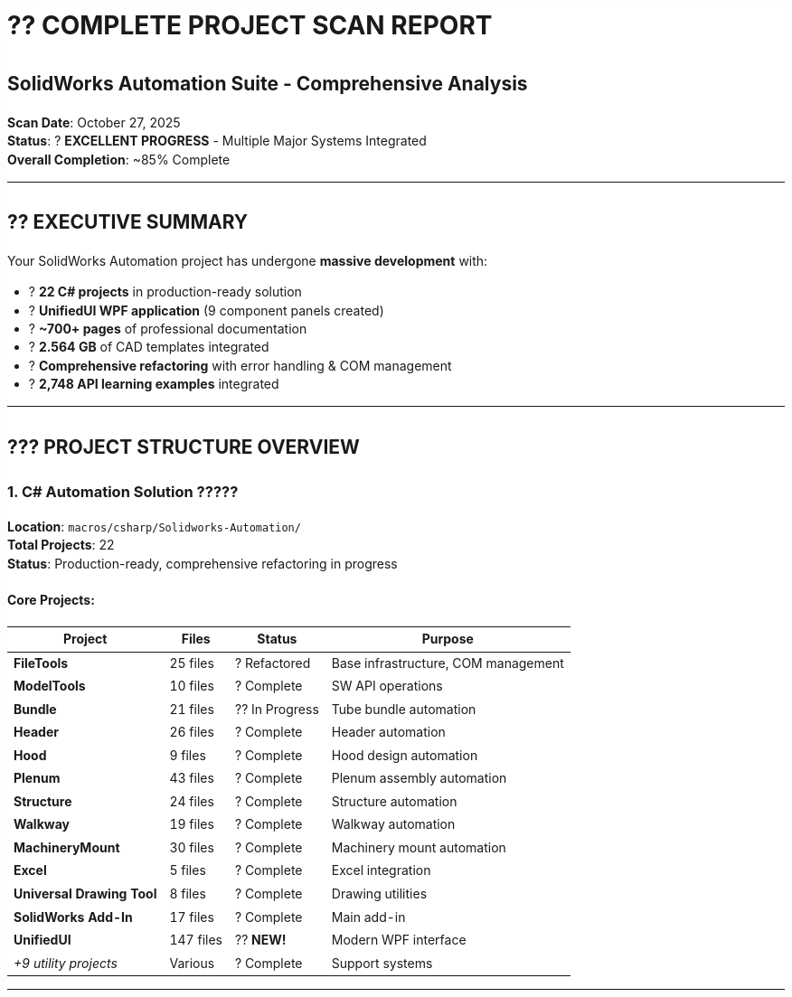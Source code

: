 # ?? COMPLETE PROJECT SCAN REPORT
## SolidWorks Automation Suite - Comprehensive Analysis

**Scan Date**: October 27, 2025  
**Status**: ? **EXCELLENT PROGRESS** - Multiple Major Systems Integrated  
**Overall Completion**: ~85% Complete

---

## ?? EXECUTIVE SUMMARY

Your SolidWorks Automation project has undergone **massive development** with:
- ? **22 C# projects** in production-ready solution
- ? **UnifiedUI WPF application** (9 component panels created)
- ? **~700+ pages** of professional documentation
- ? **2.564 GB** of CAD templates integrated
- ? **Comprehensive refactoring** with error handling & COM management
- ? **2,748 API learning examples** integrated

---

## ??? PROJECT STRUCTURE OVERVIEW

### **1. C# Automation Solution** ?????

**Location**: `macros/csharp/Solidworks-Automation/`  
**Total Projects**: 22  
**Status**: Production-ready, comprehensive refactoring in progress

#### Core Projects:

| Project | Files | Status | Purpose |
|---------|-------|--------|---------|
| **FileTools** | 25 files | ? Refactored | Base infrastructure, COM management |
| **ModelTools** | 10 files | ? Complete | SW API operations |
| **Bundle** | 21 files | ?? In Progress | Tube bundle automation |
| **Header** | 26 files | ? Complete | Header automation |
| **Hood** | 9 files | ? Complete | Hood design automation |
| **Plenum** | 43 files | ? Complete | Plenum assembly automation |
| **Structure** | 24 files | ? Complete | Structure automation |
| **Walkway** | 19 files | ? Complete | Walkway automation |
| **MachineryMount** | 30 files | ? Complete | Machinery mount automation |
| **Excel** | 5 files | ? Complete | Excel integration |
| **Universal Drawing Tool** | 8 files | ? Complete | Drawing utilities |
| **SolidWorks Add-In** | 17 files | ? Complete | Main add-in |
| **UnifiedUI** | 147 files | ?? **NEW!** | Modern WPF interface |
| *+9 utility projects* | Various | ? Complete | Support systems |

---